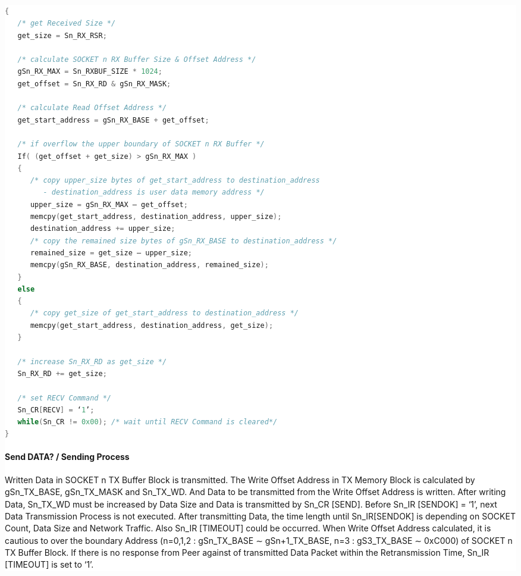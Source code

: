 ``` c
{
   /* get Received Size */
   get_size = Sn_RX_RSR;

   /* calculate SOCKET n RX Buffer Size & Offset Address */
   gSn_RX_MAX = Sn_RXBUF_SIZE * 1024;
   get_offset = Sn_RX_RD & gSn_RX_MASK;

   /* calculate Read Offset Address */
   get_start_address = gSn_RX_BASE + get_offset;
   
   /* if overflow the upper boundary of SOCKET n RX Buffer */
   If( (get_offset + get_size) > gSn_RX_MAX )
   {
      /* copy upper_size bytes of get_start_address to destination_address
         - destination_address is user data memory address */
      upper_size = gSn_RX_MAX – get_offset;
      memcpy(get_start_address, destination_address, upper_size);
      destination_address += upper_size;
      /* copy the remained size bytes of gSn_RX_BASE to destination_address */
      remained_size = get_size – upper_size;
      memcpy(gSn_RX_BASE, destination_address, remained_size);
   }
   else
   {
      /* copy get_size of get_start_address to destination_address */
      memcpy(get_start_address, destination_address, get_size);
   }
   
   /* increase Sn_RX_RD as get_size */
   Sn_RX_RD += get_size;
   
   /* set RECV Command */
   Sn_CR[RECV] = ‘1’;
   while(Sn_CR != 0x00); /* wait until RECV Command is cleared*/
}
```
#### Send DATA? / Sending Process

Written Data in SOCKET n TX Buffer Block is transmitted. The Write
Offset Address in TX Memory Block is calculated by gSn\_TX\_BASE,
gSn\_TX\_MASK and Sn\_TX\_WD. And Data to be transmitted from the Write
Offset Address is written. After writing Data, Sn\_TX\_WD must be
increased by Data Size and Data is transmitted by Sn\_CR \[SEND\].
Before Sn\_IR \[SENDOK\] = ‘1’, next Data Transmission Process is not
executed. After transmitting Data, the time length until
Sn\_IR\[SENDOK\] is depending on SOCKET Count, Data Size and Network
Traffic. Also Sn\_IR \[TIMEOUT\] could be occurred. When Write Offset
Address calculated, it is cautious to over the boundary Address (n=0,1,2
: gSn\_TX\_BASE ∼ gSn+1\_TX\_BASE, n=3 : gS3\_TX\_BASE ∼ 0xC000) of
SOCKET n TX Buffer Block. If there is no response from Peer against of
transmitted Data Packet within the Retransmission Time, Sn\_IR
\[TIMEOUT\] is set to ‘1’.
